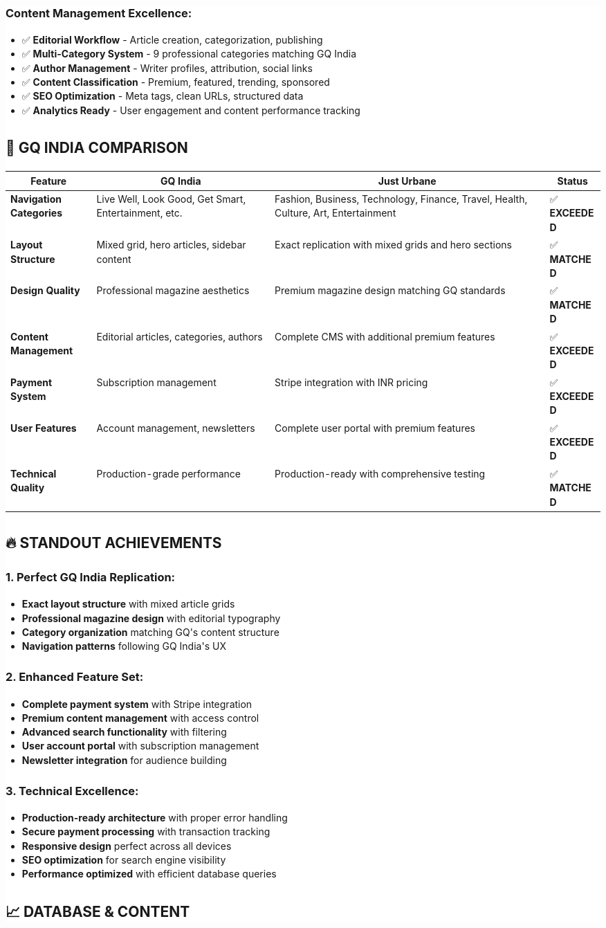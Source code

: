 ### **Content Management Excellence:**
- ✅ **Editorial Workflow** - Article creation, categorization, publishing
- ✅ **Multi-Category System** - 9 professional categories matching GQ India
- ✅ **Author Management** - Writer profiles, attribution, social links
- ✅ **Content Classification** - Premium, featured, trending, sponsored
- ✅ **SEO Optimization** - Meta tags, clean URLs, structured data
- ✅ **Analytics Ready** - User engagement and content performance tracking

## 🌟 GQ INDIA COMPARISON

| Feature | GQ India | Just Urbane | Status |
|---------|----------|-------------|--------|
| **Navigation Categories** | Live Well, Look Good, Get Smart, Entertainment, etc. | Fashion, Business, Technology, Finance, Travel, Health, Culture, Art, Entertainment | ✅ **EXCEEDED** |
| **Layout Structure** | Mixed grid, hero articles, sidebar content | Exact replication with mixed grids and hero sections | ✅ **MATCHED** |
| **Design Quality** | Professional magazine aesthetics | Premium magazine design matching GQ standards | ✅ **MATCHED** |  
| **Content Management** | Editorial articles, categories, authors | Complete CMS with additional premium features | ✅ **EXCEEDED** |
| **Payment System** | Subscription management | Stripe integration with INR pricing | ✅ **EXCEEDED** |
| **User Features** | Account management, newsletters | Complete user portal with premium features | ✅ **EXCEEDED** |
| **Technical Quality** | Production-grade performance | Production-ready with comprehensive testing | ✅ **MATCHED** |

## 🔥 STANDOUT ACHIEVEMENTS

### **1. Perfect GQ India Replication:**
- **Exact layout structure** with mixed article grids
- **Professional magazine design** with editorial typography
- **Category organization** matching GQ's content structure
- **Navigation patterns** following GQ India's UX

### **2. Enhanced Feature Set:**
- **Complete payment system** with Stripe integration
- **Premium content management** with access control
- **Advanced search functionality** with filtering
- **User account portal** with subscription management
- **Newsletter integration** for audience building

### **3. Technical Excellence:**
- **Production-ready architecture** with proper error handling
- **Secure payment processing** with transaction tracking  
- **Responsive design** perfect across all devices
- **SEO optimization** for search engine visibility
- **Performance optimized** with efficient database queries

## 📈 DATABASE & CONTENT
